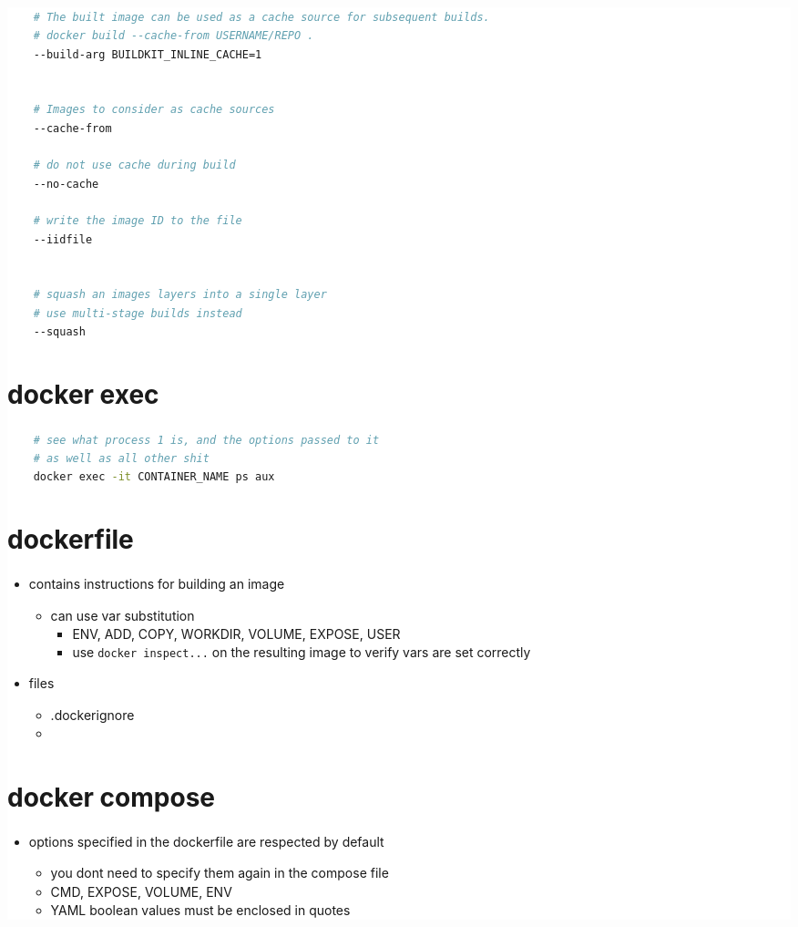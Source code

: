 ```sh
    # The built image can be used as a cache source for subsequent builds.
    # docker build --cache-from USERNAME/REPO .
    --build-arg BUILDKIT_INLINE_CACHE=1


    # Images to consider as cache sources
    --cache-from

    # do not use cache during build
    --no-cache

    # write the image ID to the file
    --iidfile


    # squash an images layers into a single layer
    # use multi-stage builds instead
    --squash


```

# docker exec

```sh
    # see what process 1 is, and the options passed to it
    # as well as all other shit
    docker exec -it CONTAINER_NAME ps aux


```

# dockerfile

- contains instructions for building an image
  - can use var substitution
    - ENV, ADD, COPY, WORKDIR, VOLUME, EXPOSE, USER
    - use `docker inspect...` on the resulting image to verify vars are set correctly
- files

  - .dockerignore

  *

# docker compose

- options specified in the dockerfile are respected by default

  - you dont need to specify them again in the compose file
  - CMD, EXPOSE, VOLUME, ENV
  - YAML boolean values must be enclosed in quotes
